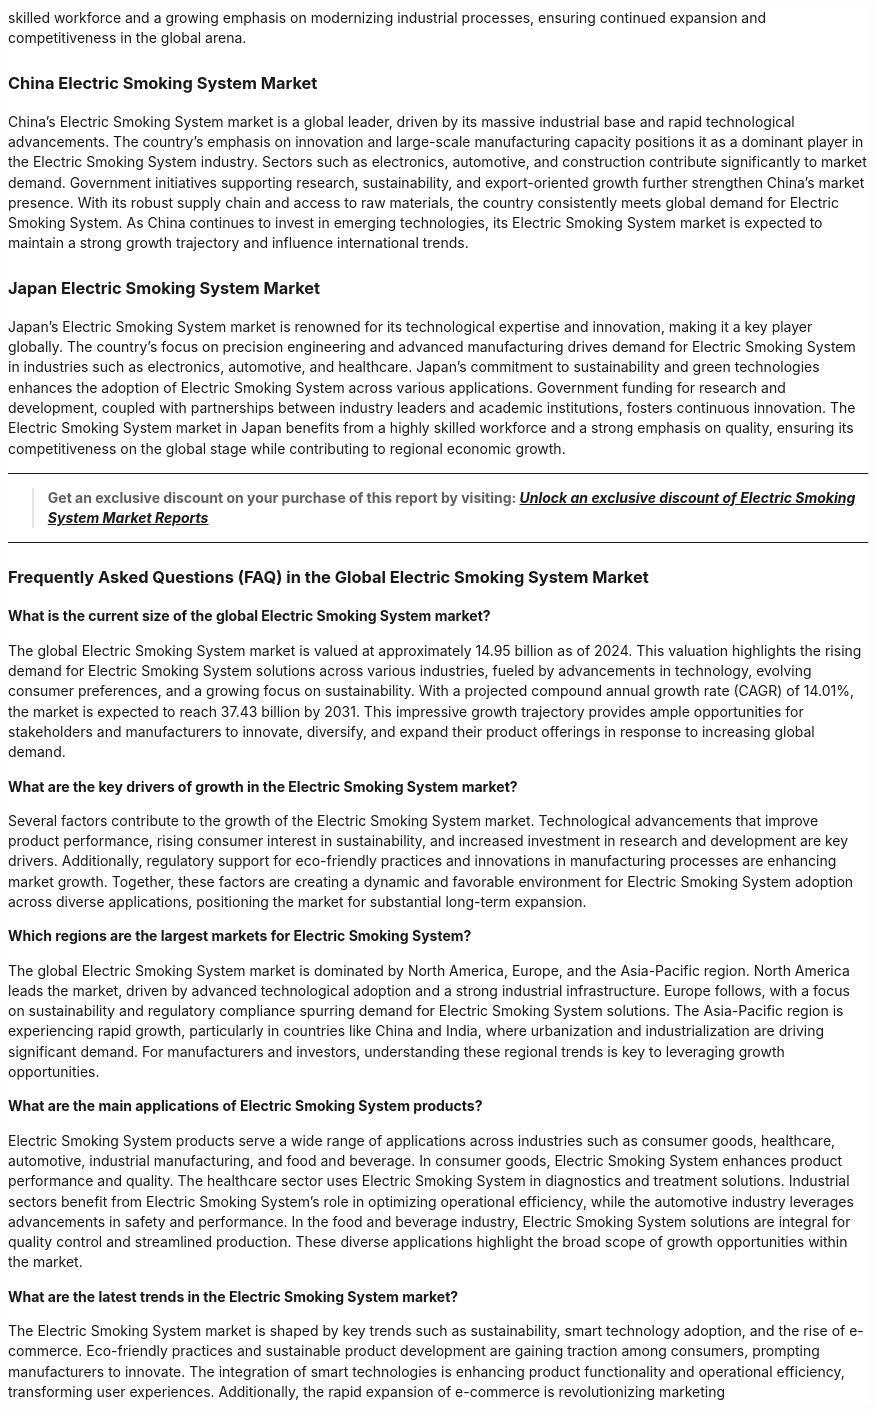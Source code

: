 skilled workforce and a growing emphasis on modernizing industrial processes, ensuring continued expansion and competitiveness in the global arena.</p><h3>China Electric Smoking System Market</h3><p>China&rsquo;s Electric Smoking System market is a global leader, driven by its massive industrial base and rapid technological advancements. The country&rsquo;s emphasis on innovation and large-scale manufacturing capacity positions it as a dominant player in the Electric Smoking System industry. Sectors such as electronics, automotive, and construction contribute significantly to market demand. Government initiatives supporting research, sustainability, and export-oriented growth further strengthen China&rsquo;s market presence. With its robust supply chain and access to raw materials, the country consistently meets global demand for Electric Smoking System. As China continues to invest in emerging technologies, its Electric Smoking System market is expected to maintain a strong growth trajectory and influence international trends.</p><h3>Japan Electric Smoking System Market</h3><p>Japan&rsquo;s Electric Smoking System market is renowned for its technological expertise and innovation, making it a key player globally. The country&rsquo;s focus on precision engineering and advanced manufacturing drives demand for Electric Smoking System in industries such as electronics, automotive, and healthcare. Japan&rsquo;s commitment to sustainability and green technologies enhances the adoption of Electric Smoking System across various applications. Government funding for research and development, coupled with partnerships between industry leaders and academic institutions, fosters continuous innovation. The Electric Smoking System market in Japan benefits from a highly skilled workforce and a strong emphasis on quality, ensuring its competitiveness on the global stage while contributing to regional economic growth.</p><hr /><blockquote><p><strong>Get an exclusive discount on your purchase of this report by visiting: <em><a href="://marketresearchpulse.com/ask-for-discount/128119?utm_source=Github&amp;utm_medium=052">Unlock an exclusive discount of Electric Smoking System Market Reports</a></em>&nbsp;</strong></p></blockquote><hr /><h3>Frequently Asked Questions (FAQ) in the Global Electric Smoking System Market</h3><p><strong>What is the current size of the global Electric Smoking System market?</strong></p><p>The global Electric Smoking System market is valued at approximately 14.95 billion as of 2024. This valuation highlights the rising demand for Electric Smoking System solutions across various industries, fueled by advancements in technology, evolving consumer preferences, and a growing focus on sustainability. With a projected compound annual growth rate (CAGR) of 14.01%, the market is expected to reach 37.43 billion by 2031. This impressive growth trajectory provides ample opportunities for stakeholders and manufacturers to innovate, diversify, and expand their product offerings in response to increasing global demand.</p><p><strong>What are the key drivers of growth in the Electric Smoking System market?</strong></p><p>Several factors contribute to the growth of the Electric Smoking System market. Technological advancements that improve product performance, rising consumer interest in sustainability, and increased investment in research and development are key drivers. Additionally, regulatory support for eco-friendly practices and innovations in manufacturing processes are enhancing market growth. Together, these factors are creating a dynamic and favorable environment for Electric Smoking System adoption across diverse applications, positioning the market for substantial long-term expansion.</p><p><strong>Which regions are the largest markets for Electric Smoking System?</strong></p><p>The global Electric Smoking System market is dominated by North America, Europe, and the Asia-Pacific region. North America leads the market, driven by advanced technological adoption and a strong industrial infrastructure. Europe follows, with a focus on sustainability and regulatory compliance spurring demand for Electric Smoking System solutions. The Asia-Pacific region is experiencing rapid growth, particularly in countries like China and India, where urbanization and industrialization are driving significant demand. For manufacturers and investors, understanding these regional trends is key to leveraging growth opportunities.</p><p><strong>What are the main applications of Electric Smoking System products?</strong></p><p>Electric Smoking System products serve a wide range of applications across industries such as consumer goods, healthcare, automotive, industrial manufacturing, and food and beverage. In consumer goods, Electric Smoking System enhances product performance and quality. The healthcare sector uses Electric Smoking System in diagnostics and treatment solutions. Industrial sectors benefit from Electric Smoking System&rsquo;s role in optimizing operational efficiency, while the automotive industry leverages advancements in safety and performance. In the food and beverage industry, Electric Smoking System solutions are integral for quality control and streamlined production. These diverse applications highlight the broad scope of growth opportunities within the market.</p><p><strong>What are the latest trends in the Electric Smoking System market?</strong></p><p>The Electric Smoking System market is shaped by key trends such as sustainability, smart technology adoption, and the rise of e-commerce. Eco-friendly practices and sustainable product development are gaining traction among consumers, prompting manufacturers to innovate. The integration of smart technologies is enhancing product functionality and operational efficiency, transforming user experiences. Additionally, the rapid expansion of e-commerce is revolutionizing marketing